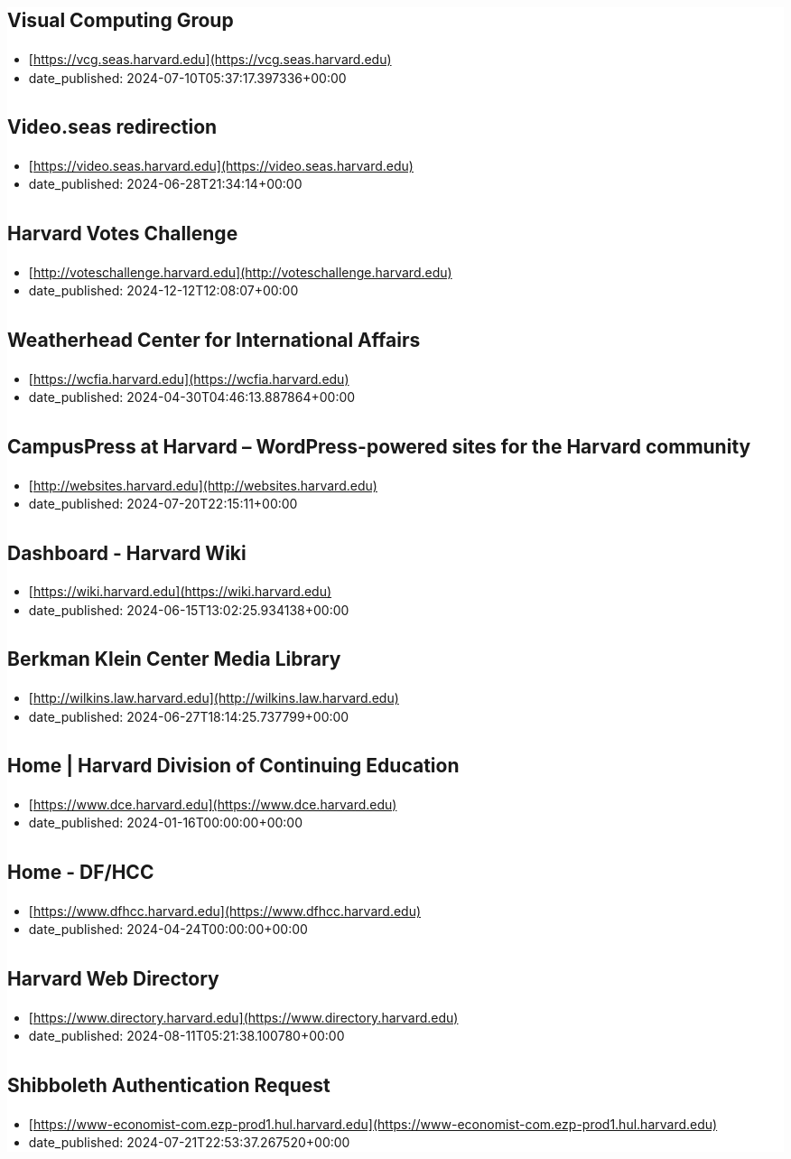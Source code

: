  ## Visual Computing Group
 - [https://vcg.seas.harvard.edu](https://vcg.seas.harvard.edu)
 - date_published: 2024-07-10T05:37:17.397336+00:00

 ## Video.seas redirection
 - [https://video.seas.harvard.edu](https://video.seas.harvard.edu)
 - date_published: 2024-06-28T21:34:14+00:00

 ## Harvard Votes Challenge
 - [http://voteschallenge.harvard.edu](http://voteschallenge.harvard.edu)
 - date_published: 2024-12-12T12:08:07+00:00

 ## Weatherhead Center for International Affairs
 - [https://wcfia.harvard.edu](https://wcfia.harvard.edu)
 - date_published: 2024-04-30T04:46:13.887864+00:00

 ## CampusPress at Harvard – WordPress-powered sites for the Harvard community
 - [http://websites.harvard.edu](http://websites.harvard.edu)
 - date_published: 2024-07-20T22:15:11+00:00

 ## Dashboard - Harvard Wiki
 - [https://wiki.harvard.edu](https://wiki.harvard.edu)
 - date_published: 2024-06-15T13:02:25.934138+00:00

 ## Berkman Klein Center Media Library
 - [http://wilkins.law.harvard.edu](http://wilkins.law.harvard.edu)
 - date_published: 2024-06-27T18:14:25.737799+00:00

 ## Home | Harvard Division of Continuing Education
 - [https://www.dce.harvard.edu](https://www.dce.harvard.edu)
 - date_published: 2024-01-16T00:00:00+00:00

 ## Home - DF/HCC
 - [https://www.dfhcc.harvard.edu](https://www.dfhcc.harvard.edu)
 - date_published: 2024-04-24T00:00:00+00:00

 ## Harvard Web Directory
 - [https://www.directory.harvard.edu](https://www.directory.harvard.edu)
 - date_published: 2024-08-11T05:21:38.100780+00:00

 ## Shibboleth Authentication Request
 - [https://www-economist-com.ezp-prod1.hul.harvard.edu](https://www-economist-com.ezp-prod1.hul.harvard.edu)
 - date_published: 2024-07-21T22:53:37.267520+00:00
